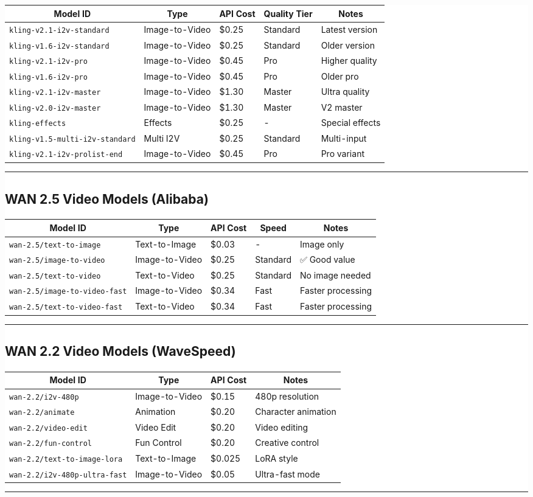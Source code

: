 | Model ID | Type | API Cost | Quality Tier | Notes |
|----------|------|----------|--------------|-------|
| `kling-v2.1-i2v-standard` | Image-to-Video | $0.25 | Standard | Latest version |
| `kling-v1.6-i2v-standard` | Image-to-Video | $0.25 | Standard | Older version |
| `kling-v2.1-i2v-pro` | Image-to-Video | $0.45 | Pro | Higher quality |
| `kling-v1.6-i2v-pro` | Image-to-Video | $0.45 | Pro | Older pro |
| `kling-v2.1-i2v-master` | Image-to-Video | $1.30 | Master | Ultra quality |
| `kling-v2.0-i2v-master` | Image-to-Video | $1.30 | Master | V2 master |
| `kling-effects` | Effects | $0.25 | - | Special effects |
| `kling-v1.5-multi-i2v-standard` | Multi I2V | $0.25 | Standard | Multi-input |
| `kling-v2.1-i2v-prolist-end` | Image-to-Video | $0.45 | Pro | Pro variant |

---

## WAN 2.5 Video Models (Alibaba)

| Model ID | Type | API Cost | Speed | Notes |
|----------|------|----------|-------|-------|
| `wan-2.5/text-to-image` | Text-to-Image | $0.03 | - | Image only |
| `wan-2.5/image-to-video` | Image-to-Video | $0.25 | Standard | ✅ Good value |
| `wan-2.5/text-to-video` | Text-to-Video | $0.25 | Standard | No image needed |
| `wan-2.5/image-to-video-fast` | Image-to-Video | $0.34 | Fast | Faster processing |
| `wan-2.5/text-to-video-fast` | Text-to-Video | $0.34 | Fast | Faster processing |

---

## WAN 2.2 Video Models (WaveSpeed)

| Model ID | Type | API Cost | Notes |
|----------|------|----------|-------|
| `wan-2.2/i2v-480p` | Image-to-Video | $0.15 | 480p resolution |
| `wan-2.2/animate` | Animation | $0.20 | Character animation |
| `wan-2.2/video-edit` | Video Edit | $0.20 | Video editing |
| `wan-2.2/fun-control` | Fun Control | $0.20 | Creative control |
| `wan-2.2/text-to-image-lora` | Text-to-Image | $0.025 | LoRA style |
| `wan-2.2/i2v-480p-ultra-fast` | Image-to-Video | $0.05 | Ultra-fast mode |

---

